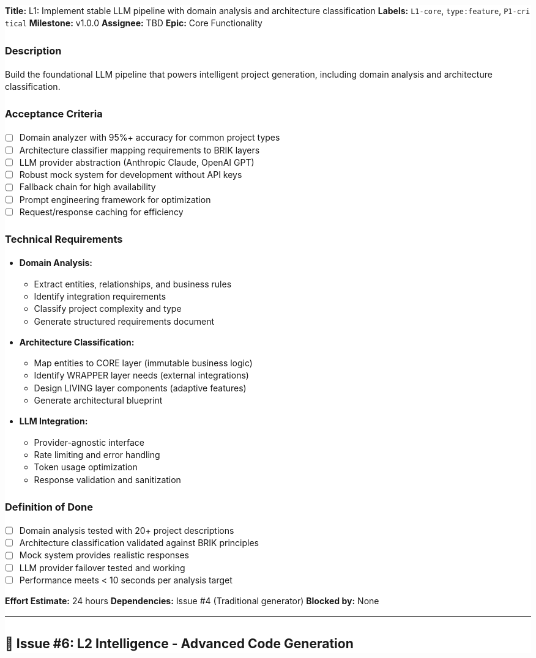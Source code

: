**Title:** L1: Implement stable LLM pipeline with domain analysis and architecture classification
**Labels:** `L1-core`, `type:feature`, `P1-critical`
**Milestone:** v1.0.0
**Assignee:** TBD
**Epic:** Core Functionality

### Description
Build the foundational LLM pipeline that powers intelligent project generation, including domain analysis and architecture classification.

### Acceptance Criteria
- [ ] Domain analyzer with 95%+ accuracy for common project types
- [ ] Architecture classifier mapping requirements to BRIK layers
- [ ] LLM provider abstraction (Anthropic Claude, OpenAI GPT)
- [ ] Robust mock system for development without API keys
- [ ] Fallback chain for high availability
- [ ] Prompt engineering framework for optimization
- [ ] Request/response caching for efficiency

### Technical Requirements
- **Domain Analysis:**
  - Extract entities, relationships, and business rules
  - Identify integration requirements
  - Classify project complexity and type
  - Generate structured requirements document

- **Architecture Classification:**
  - Map entities to CORE layer (immutable business logic)
  - Identify WRAPPER layer needs (external integrations)
  - Design LIVING layer components (adaptive features)
  - Generate architectural blueprint

- **LLM Integration:**
  - Provider-agnostic interface
  - Rate limiting and error handling
  - Token usage optimization
  - Response validation and sanitization

### Definition of Done
- [ ] Domain analysis tested with 20+ project descriptions
- [ ] Architecture classification validated against BRIK principles
- [ ] Mock system provides realistic responses
- [ ] LLM provider failover tested and working
- [ ] Performance meets < 10 seconds per analysis target

**Effort Estimate:** 24 hours
**Dependencies:** Issue #4 (Traditional generator)
**Blocked by:** None

---

## 🎫 Issue #6: L2 Intelligence - Advanced Code Generation
